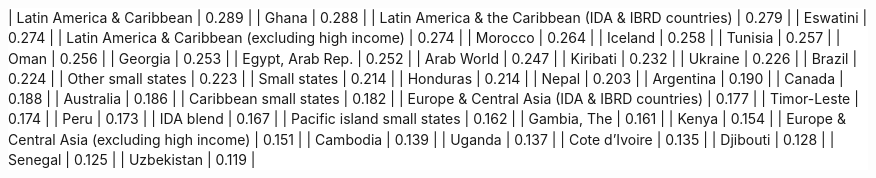 | Latin America & Caribbean                            | 0.289                                            |
| Ghana                                                | 0.288                                            |
| Latin America & the Caribbean (IDA & IBRD countries) | 0.279                                            |
| Eswatini                                             | 0.274                                            |
| Latin America & Caribbean (excluding high income)    | 0.274                                            |
| Morocco                                              | 0.264                                            |
| Iceland                                              | 0.258                                            |
| Tunisia                                              | 0.257                                            |
| Oman                                                 | 0.256                                            |
| Georgia                                              | 0.253                                            |
| Egypt, Arab Rep.                                     | 0.252                                            |
| Arab World                                           | 0.247                                            |
| Kiribati                                             | 0.232                                            |
| Ukraine                                              | 0.226                                            |
| Brazil                                               | 0.224                                            |
| Other small states                                   | 0.223                                            |
| Small states                                         | 0.214                                            |
| Honduras                                             | 0.214                                            |
| Nepal                                                | 0.203                                            |
| Argentina                                            | 0.190                                            |
| Canada                                               | 0.188                                            |
| Australia                                            | 0.186                                            |
| Caribbean small states                               | 0.182                                            |
| Europe & Central Asia (IDA & IBRD countries)         | 0.177                                            |
| Timor-Leste                                          | 0.174                                            |
| Peru                                                 | 0.173                                            |
| IDA blend                                            | 0.167                                            |
| Pacific island small states                          | 0.162                                            |
| Gambia, The                                          | 0.161                                            |
| Kenya                                                | 0.154                                            |
| Europe & Central Asia (excluding high income)        | 0.151                                            |
| Cambodia                                             | 0.139                                            |
| Uganda                                               | 0.137                                            |
| Cote d’Ivoire                                        | 0.135                                            |
| Djibouti                                             | 0.128                                            |
| Senegal                                              | 0.125                                            |
| Uzbekistan                                           | 0.119                                            |